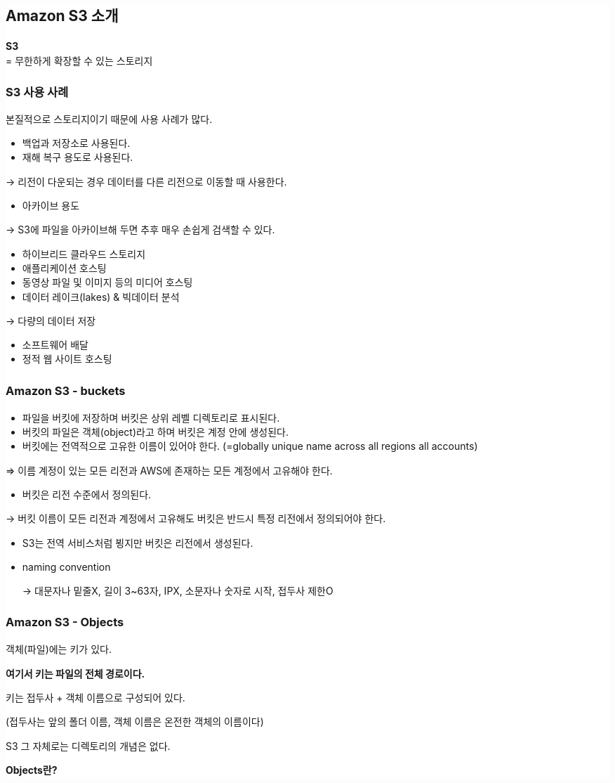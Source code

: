 ## Amazon S3 소개

**S3**  
= 무한하게 확장할 수 있는 스토리지

### S3 사용 사례

본질적으로 스토리지이기 때문에 사용 사례가 많다.

- 백업과 저장소로 사용된다.
- 재해 복구 용도로 사용된다.

→ 리전이 다운되는 경우 데이터를 다른 리전으로 이동할 때 사용한다.

- 아카이브 용도

→ S3에 파일을 아카이브해 두면 추후 매우 손쉽게 검색할 수 있다.

- 하이브리드 클라우드 스토리지
- 애플리케이션 호스팅
- 동영상 파일 및 이미지 등의 미디어 호스팅
- 데이터 레이크(lakes) & 빅데이터 분석

→ 다량의 데이터 저장

- 소프트웨어 배달
- 정적 웹 사이트 호스팅

### Amazon S3 - buckets

- 파일을 버킷에 저장하며 버킷은 상위 레벨 디렉토리로 표시된다.
- 버킷의 파일은 객체(object)라고 하며 버킷은 계정 안에 생성된다.
- 버킷에는 전역적으로 고유한 이름이 있어야 한다. (=globally unique name across all regions all accounts)

⇒ 이름 계정이 있는 모든 리전과 AWS에 존재하는 모든 계정에서 고유해야 한다.

- 버킷은 리전 수준에서 정의된다.

→ 버킷 이름이 모든 리전과 계정에서 고유해도 버킷은 반드시 특정 리전에서 정의되어야 한다.

- S3는 전역 서비스처럼 뵝지만 버킷은 리전에서 생성된다.
- naming convention

  → 대문자나 밑줄X, 길이 3~63자, IPX, 소문자나 숫자로 시작, 접두사 제한O


### Amazon S3 - Objects

객체(파일)에는 키가 있다.

**여기서 키는 파일의 전체 경로이다.**

키는 접두사 + 객체 이름으로 구성되어 있다.

(접두사는 앞의 폴더 이름, 객체 이름은 온전한 객체의 이름이다)

S3 그 자체로는 디렉토리의 개념은 없다.

**Objects란?**
